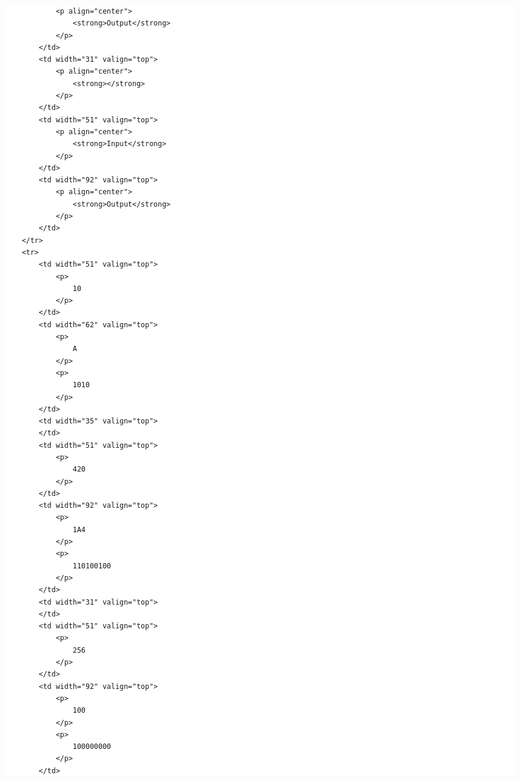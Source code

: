                 <p align="center">
                    <strong>Output</strong>
                </p>
            </td>
            <td width="31" valign="top">
                <p align="center">
                    <strong></strong>
                </p>
            </td>
            <td width="51" valign="top">
                <p align="center">
                    <strong>Input</strong>
                </p>
            </td>
            <td width="92" valign="top">
                <p align="center">
                    <strong>Output</strong>
                </p>
            </td>
        </tr>
        <tr>
            <td width="51" valign="top">
                <p>
                    10
                </p>
            </td>
            <td width="62" valign="top">
                <p>
                    A
                </p>
                <p>
                    1010
                </p>
            </td>
            <td width="35" valign="top">
            </td>
            <td width="51" valign="top">
                <p>
                    420
                </p>
            </td>
            <td width="92" valign="top">
                <p>
                    1A4
                </p>
                <p>
                    110100100
                </p>
            </td>
            <td width="31" valign="top">
            </td>
            <td width="51" valign="top">
                <p>
                    256
                </p>
            </td>
            <td width="92" valign="top">
                <p>
                    100
                </p>
                <p>
                    100000000
                </p>
            </td>